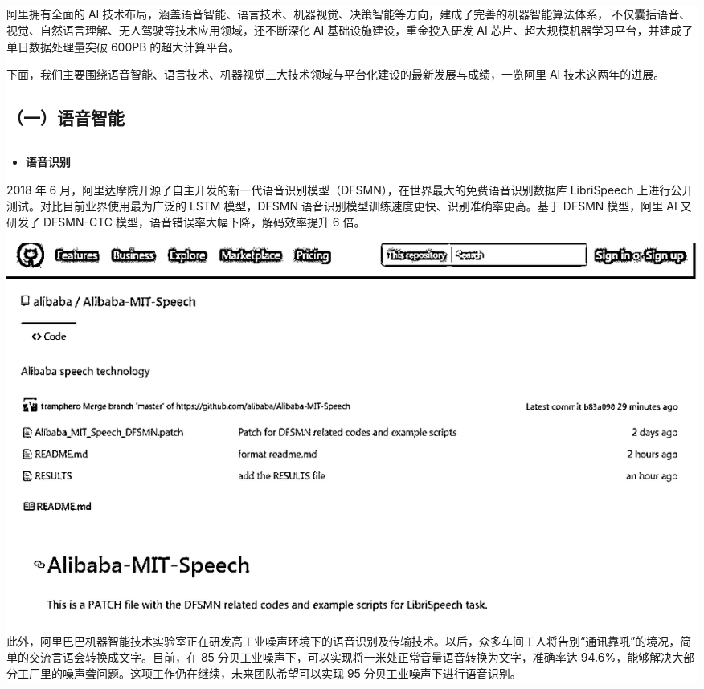 阿里拥有全面的 AI 技术布局，涵盖语音智能、语言技术、机器视觉、决策智能等方向，建成了完善的机器智能算法体系， 不仅囊括语音、视觉、自然语言理解、无人驾驶等技术应用领域，还不断深化 AI 基础设施建设，重金投入研发 AI 芯片、超大规模机器学习平台，并建成了单日数据处理量突破 600PB 的超大计算平台。 

下面，我们主要围绕语音智能、语言技术、机器视觉三大技术领域与平台化建设的最新发展与成绩，一览阿里 AI 技术这两年的进展。

## **（一）语音智能**

*   ## 

    **语音识别**

2018 年 6 月，阿里达摩院开源了自主开发的新一代语音识别模型（DFSMN），在世界最大的免费语音识别数据库 LibriSpeech 上进行公开测试。对比目前业界使用最为广泛的 LSTM 模型，DFSMN 语音识别模型训练速度更快、识别准确率更高。基于 DFSMN 模型，阿里 AI 又研发了 DFSMN-CTC 模型，语音错误率大幅下降，解码效率提升 6 倍。

![](img/c2f7c495b9b5960c73082d29ca635072.png)

此外，阿里巴巴机器智能技术实验室正在研发高工业噪声环境下的语音识别及传输技术。以后，众多车间工人将告别“通讯靠吼”的境况，简单的交流言语会转换成文字。目前，在 85 分贝工业噪声下，可以实现将一米处正常音量语音转换为文字，准确率达 94.6%，能够解决大部分工厂里的噪声聋问题。这项工作仍在继续，未来团队希望可以实现 95 分贝工业噪声下进行语音识别。
